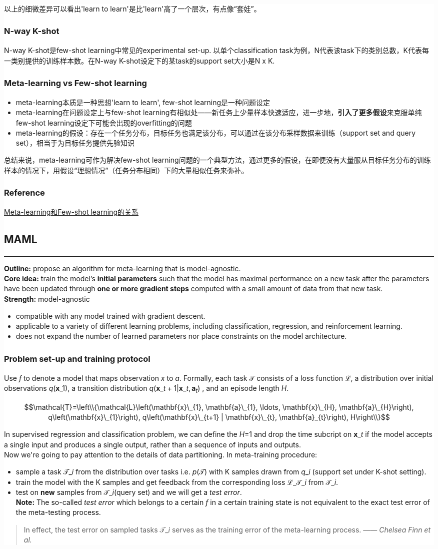 以上的细微差异可以看出'learn to learn'是比'learn'高了一个层次，有点像“套娃”。  

### N-way K-shot
N-way K-shot是few-shot learning中常见的experimental set-up. 以单个classification task为例，N代表该task下的类别总数，K代表每一类别提供的训练样本数。在N-way K-shot设定下的某task的support set大小是N x K.  

### Meta-learning vs Few-shot learning
- meta-learning本质是一种思想'learn to learn', few-shot learning是一种问题设定
- meta-learning在问题设定上与few-shot learning有相似处——新任务上少量样本快速适应，进一步地，**引入了更多假设**来克服单纯few-shot learning设定下可能会出现的overfitting的问题
- meta-learning的假设：存在一个任务分布，目标任务也满足该分布，可以通过在该分布采样数据来训练（support set and query set），相当于为目标任务提供先验知识  

总结来说，meta-learning可作为解决few-shot learning问题的一个典型方法，通过更多的假设，在即便没有大量服从目标任务分布的训练样本的情况下，用假设“理想情况”（任务分布相同）下的大量相似任务来弥补。  

### Reference
[Meta-learning和Few-shot learning的关系](https://www.zhihu.com/question/291656490)  

## MAML
---
**Outline:** propose an algorithm for meta-learning that is model-agnostic.  
**Core idea:** train the model’s **initial parameters** such that the model has maximal performance on a new task after the parameters have been updated through **one or more gradient steps** computed with a small amount of data from that new task.  
**Strength:** model-agnostic  
- compatible with any model trained with gradient descent.
- applicable to a variety of different learning problems, including classification, regression, and reinforcement learning.
- does not expand the number of learned parameters nor place constraints on the model architecture.  

### Problem set-up and training protocol
Use $f$ to denote a model that maps observation $x$ to $a$. Formally, each task $\mathcal{T}$ consists of a loss function $\mathcal{L}$, a distribution over initial observations $q\left(\mathbf{x}\_{1}\right)$, a transition distribution $q\left(\mathbf{x}\_{t+1} | \mathbf{x}\_{t}, \mathbf{a}_{t}\right)$ , and an episode length $H$.  

$$\mathcal{T}=\left\\{\mathcal{L}\left(\mathbf{x}\_{1}, \mathbf{a}\_{1}, \ldots, \mathbf{x}\_{H}, \mathbf{a}\_{H}\right), q\left(\mathbf{x}\_{1}\right), q\left(\mathbf{x}\_{t+1} | \mathbf{x}\_{t}, \mathbf{a}_{t}\right), H\right\\}$$  

In supervised regression and classification problem, we can define the $H$=1 and drop the time subcript on $\mathbf{x}\_{t}$ if the model accepts a single input and produces a single output, rather than a sequence of inputs and outputs.  
Now we're going to pay attention to the details of data partitioning. In meta-training procedure:  
- sample a task $\mathcal{T}\_{i}$ from the distribution over tasks i.e. $p(\mathcal{T})$ with K samples drawn from ${q}\_{i}$ (support set under K-shot setting).
- train the model with the K samples and get feedback from the corresponding loss $\mathcal{L}\_{\mathcal{T}\_{i}}$ from $\mathcal{T}\_{i}$.
- test on **new** samples from $\mathcal{T}\_{i}$(query set) and we will get a *test error*.  
**Note:** The so-called *test error* which belongs to a certain $f$ in a certain training state is not equivalent to the exact test error of the meta-testing process.  
>In effect, the test error on sampled tasks $\mathcal{T}\_{i}$ serves as the training error of the meta-learning process. —— *Chelsea Finn et al.*
